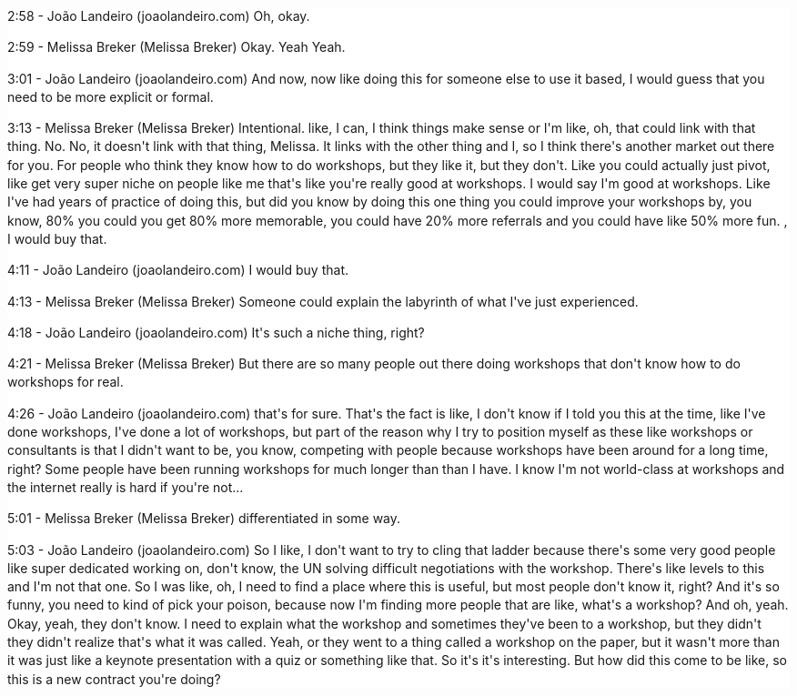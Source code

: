 2:58 - João Landeiro (joaolandeiro.com)
  Oh, okay.

2:59 - Melissa Breker (Melissa Breker)
  Okay. Yeah Yeah.

3:01 - João Landeiro (joaolandeiro.com)
  And now, now like doing this for someone else to use it based, I would guess that you need to be more explicit or formal.

3:13 - Melissa Breker (Melissa Breker)
  Intentional. like, I can, I think things make sense or I'm like, oh, that could link with that thing. No.  No, it doesn't link with that thing, Melissa. It links with the other thing and I, so I think there's another market out there for you.  For people who think they know how to do workshops, but they like it, but they don't. Like you could actually just pivot, like get very super niche on people like me that's like you're really good at workshops.  I would say I'm good at workshops. Like I've had years of practice of doing this, but did you know by doing this one thing you could improve your workshops by, you know, 80% you could  you get 80% more memorable, you could have 20% more referrals and you could have like 50% more fun. , I would buy that.

4:11 - João Landeiro (joaolandeiro.com)
  I would buy that.

4:13 - Melissa Breker (Melissa Breker)
  Someone could explain the labyrinth of what I've just experienced.

4:18 - João Landeiro (joaolandeiro.com)
  It's such a niche thing, right?

4:21 - Melissa Breker (Melissa Breker)
  But there are so many people out there doing workshops that don't know how to do workshops for real.

4:26 - João Landeiro (joaolandeiro.com)
  that's for sure. That's the fact is like, I don't know if I told you this at the time, like I've done workshops, I've done a lot of workshops, but part of the reason why I try to position myself as these like workshops or consultants is that I didn't want to be, you know, competing with people because workshops have been around for a long time, right?  Some people have been running workshops for much longer than than I have. I know I'm not world-class at workshops and the internet really is hard if you're not...

5:01 - Melissa Breker (Melissa Breker)
  differentiated in some way.

5:03 - João Landeiro (joaolandeiro.com)
  So I like, I don't want to try to cling that ladder because there's some very good people like super dedicated working on, don't know, the UN solving difficult negotiations with the workshop.  There's like levels to this and I'm not that one. So I was like, oh, I need to find a place where this is useful, but most people don't know it, right?  And it's so funny, you need to kind of pick your poison, because now I'm finding more people that are like, what's a workshop?  And oh, yeah. Okay, yeah, they don't know. I need to explain what the workshop and sometimes they've been to a workshop, but they didn't they didn't realize that's what it was called.  Yeah, or they went to a thing called a workshop on the paper, but it wasn't more than it was just like a keynote presentation with a quiz or something like that.  So it's it's interesting. But how did this come to be like, so this is a new contract you're doing?
